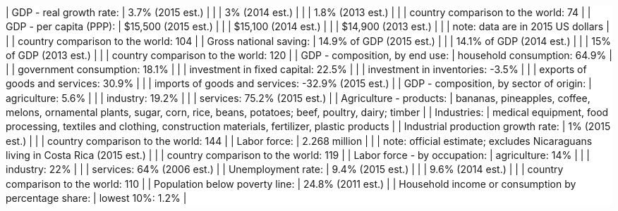 | GDP - real growth rate: | 3.7% (2015 est.) |
| | 3% (2014 est.) |
| | 1.8% (2013 est.) |
| | country comparison to the world: 74 |
| GDP - per capita (PPP): | $15,500 (2015 est.) |
| | $15,100 (2014 est.) |
| | $14,900 (2013 est.) |
| | note: data are in 2015 US dollars |
| | country comparison to the world: 104 |
| Gross national saving: | 14.9% of GDP (2015 est.) |
| | 14.1% of GDP (2014 est.) |
| | 15% of GDP (2013 est.) |
| | country comparison to the world: 120 |
| GDP - composition, by end use: | household consumption: 64.9% |
| | government consumption: 18.1% |
| | investment in fixed capital: 22.5% |
| | investment in inventories: -3.5% |
| | exports of goods and services: 30.9% |
| | imports of goods and services: -32.9% (2015 est.) |
| GDP - composition, by sector of origin: | agriculture: 5.6% |
| | industry: 19.2% |
| | services: 75.2% (2015 est.) |
| Agriculture - products: | bananas, pineapples, coffee, melons, ornamental plants, sugar, corn, rice, beans, potatoes; beef, poultry, dairy; timber |
| Industries: | medical equipment, food processing, textiles and clothing, construction materials, fertilizer, plastic products |
| Industrial production growth rate: | 1% (2015 est.) |
| | country comparison to the world: 144 |
| Labor force: | 2.268 million |
| | note: official estimate; excludes Nicaraguans living in Costa Rica (2015 est.) |
| | country comparison to the world: 119 |
| Labor force - by occupation: | agriculture: 14% |
| | industry: 22% |
| | services: 64% (2006 est.) |
| Unemployment rate: | 9.4% (2015 est.) |
| | 9.6% (2014 est.) |
| | country comparison to the world: 110 |
| Population below poverty line: | 24.8% (2011 est.) |
| Household income or consumption by percentage share: | lowest 10%: 1.2% |